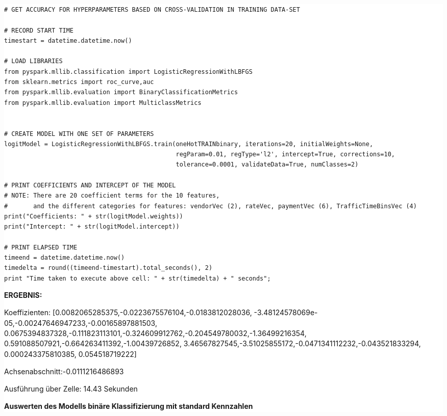     # GET ACCURACY FOR HYPERPARAMETERS BASED ON CROSS-VALIDATION IN TRAINING DATA-SET

    # RECORD START TIME
    timestart = datetime.datetime.now()
    
    # LOAD LIBRARIES
    from pyspark.mllib.classification import LogisticRegressionWithLBFGS 
    from sklearn.metrics import roc_curve,auc
    from pyspark.mllib.evaluation import BinaryClassificationMetrics
    from pyspark.mllib.evaluation import MulticlassMetrics
    
    
    # CREATE MODEL WITH ONE SET OF PARAMETERS
    logitModel = LogisticRegressionWithLBFGS.train(oneHotTRAINbinary, iterations=20, initialWeights=None, 
                                                   regParam=0.01, regType='l2', intercept=True, corrections=10, 
                                                   tolerance=0.0001, validateData=True, numClasses=2)
    
    # PRINT COEFFICIENTS AND INTERCEPT OF THE MODEL
    # NOTE: There are 20 coefficient terms for the 10 features, 
    #       and the different categories for features: vendorVec (2), rateVec, paymentVec (6), TrafficTimeBinsVec (4)
    print("Coefficients: " + str(logitModel.weights))
    print("Intercept: " + str(logitModel.intercept))
    
    # PRINT ELAPSED TIME
    timeend = datetime.datetime.now()
    timedelta = round((timeend-timestart).total_seconds(), 2) 
    print "Time taken to execute above cell: " + str(timedelta) + " seconds"; 


**ERGEBNIS:** 

Koeffizienten: [0.0082065285375,-0.0223675576104,-0.0183812028036, -3.48124578069e-05,-0.00247646947233,-0.00165897881503, 0.0675394837328,-0.111823113101,-0.324609912762,-0.204549780032,-1.36499216354, 0.591088507921,-0.664263411392,-1.00439726852, 3.46567827545,-3.51025855172,-0.0471341112232,-0.043521833294, 0.000243375810385, 0.054518719222]

Achsenabschnitt:-0.0111216486893

Ausführung über Zelle: 14.43 Sekunden

**Auswerten des Modells binäre Klassifizierung mit standard Kennzahlen**
